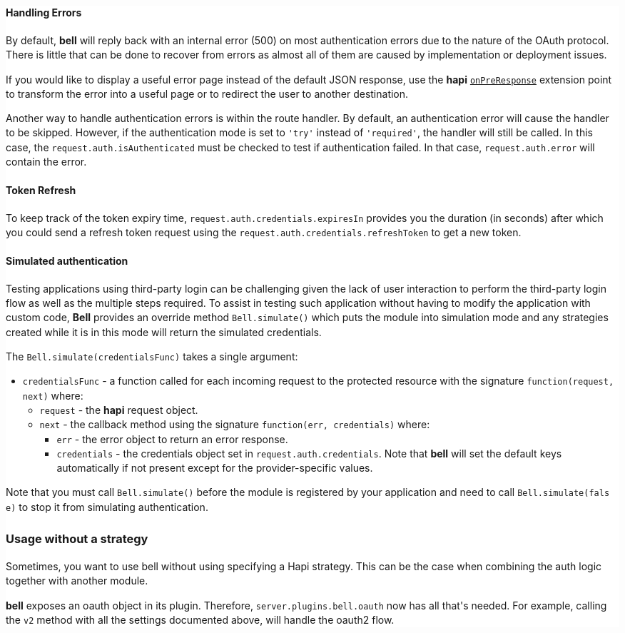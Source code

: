 #### Handling Errors

By default, **bell** will reply back with an internal error (500) on most authentication errors due to the nature of the OAuth protocol.
There is little that can be done to recover from errors as almost all of them are caused by implementation or deployment issues.

If you would like to display a useful error page instead of the default JSON response, use the **hapi**
[`onPreResponse`](http://hapijs.com/api#error-transformation) extension point to transform the
error into a useful page or to redirect the user to another destination.

Another way to handle authentication errors is within the route handler. By default, an authentication error will cause the handler to be
skipped. However, if the authentication mode is set to `'try'` instead of `'required'`, the handler will still be called. In this case,
the `request.auth.isAuthenticated` must be checked to test if authentication failed. In that case, `request.auth.error` will contain the error.

#### Token Refresh

To keep track of the token expiry time, `request.auth.credentials.expiresIn` provides you the duration (in seconds) after which you could send a refresh token request using the `request.auth.credentials.refreshToken` to get a new token.

#### Simulated authentication

Testing applications using third-party login can be challenging given the lack of user interaction to perform the third-party login
flow as well as the multiple steps required. To assist in testing such application without having to modify the application with custom
code, **Bell** provides an override method `Bell.simulate()` which puts the module into simulation mode and any strategies created while
it is in this mode will return the simulated credentials.

The `Bell.simulate(credentialsFunc)` takes a single argument:
- `credentialsFunc` - a function called for each incoming request to the protected resource with the signature `function(request, next)` where:
    - `request` - the **hapi** request object.
    - `next` - the callback method using the signature `function(err, credentials)` where:
        - `err` - the error object to return an error response.
        - `credentials` - the credentials object set in `request.auth.credentials`. Note that **bell** will set the default keys
          automatically if not present except for the provider-specific values.

Note that you must call `Bell.simulate()` before the module is registered by your application and need to call `Bell.simulate(false)`
to stop it from simulating authentication.

### Usage without a strategy

Sometimes, you want to use bell without using specifying a Hapi strategy. This can be the case when combining the auth logic together with another module.

**bell** exposes an oauth object in its plugin. Therefore, `server.plugins.bell.oauth` now has all that's needed. For example, calling the `v2` method with all the settings documented above, will handle the oauth2 flow.

